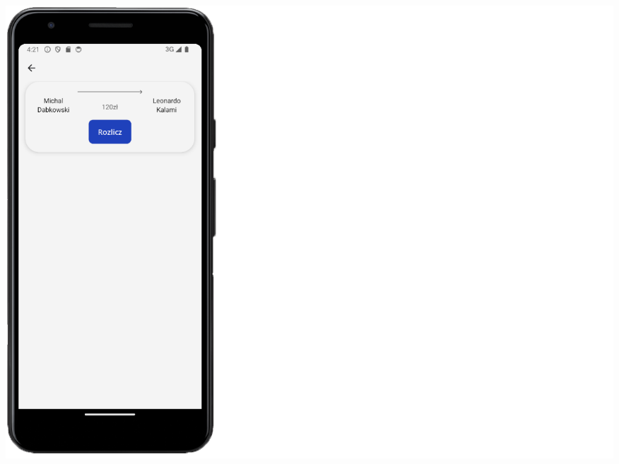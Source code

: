    <img src="docs/img/readme/settlement_details_screen.png" width="300" alt="Settlement details screen">